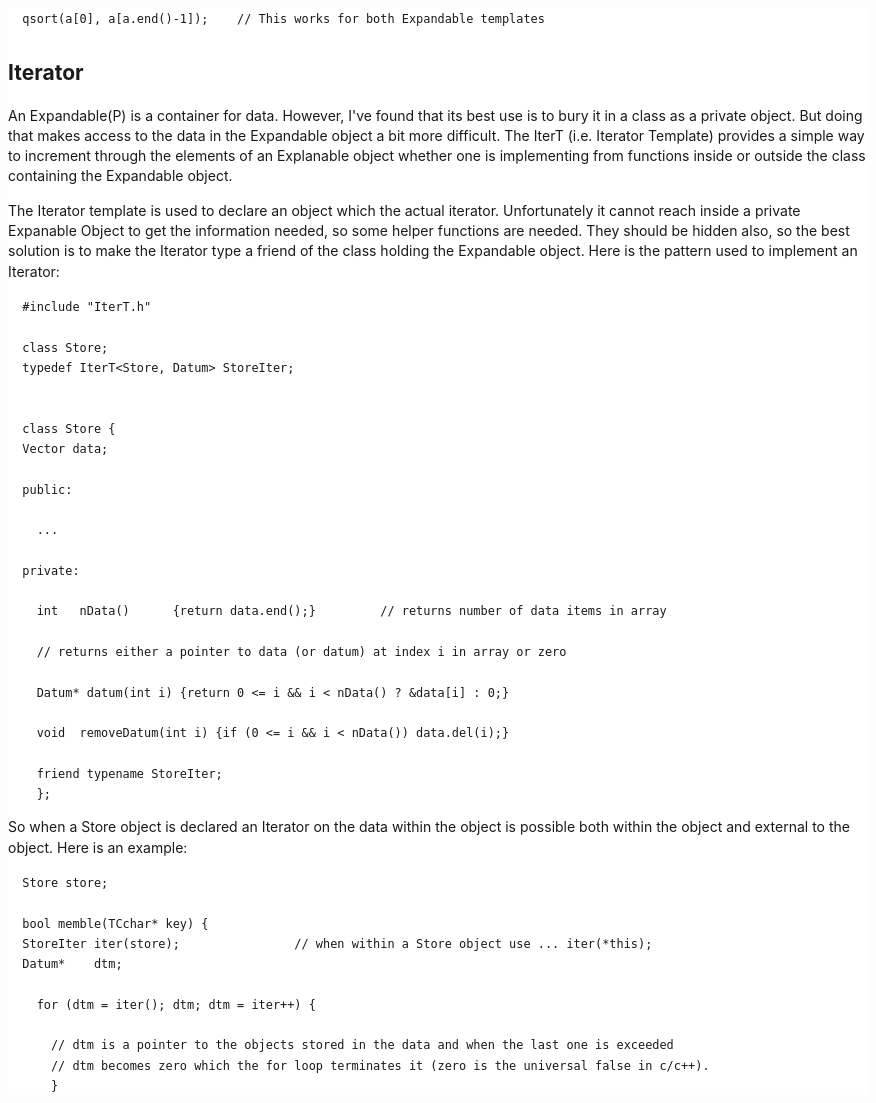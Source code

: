 ```
  qsort(a[0], a[a.end()-1]);    // This works for both Expandable templates
```

## Iterator

An Expandable(P) is a container for data.  However, I've found that its best use is to bury it in
a class as a private object.  But doing that makes access to the data in the Expandable object a
bit more difficult.  The IterT (i.e. Iterator Template) provides a simple way to increment through
the elements of an Explanable object whether one is implementing from functions inside or outside
the class containing the Expandable object.

The Iterator template is used to declare an object which the actual iterator.  Unfortunately it
cannot reach inside a private Expanable Object to get the information needed, so some helper
functions are needed.  They should be hidden also, so the best solution is to make the Iterator
type a friend of the class holding the Expandable object.  Here is the pattern used to implement
an Iterator:

```
  #include "IterT.h"

  class Store;
  typedef IterT<Store, Datum> StoreIter;


  class Store {
  Vector data;

  public:

    ...

  private:

    int   nData()      {return data.end();}         // returns number of data items in array

    // returns either a pointer to data (or datum) at index i in array or zero

    Datum* datum(int i) {return 0 <= i && i < nData() ? &data[i] : 0;}

    void  removeDatum(int i) {if (0 <= i && i < nData()) data.del(i);}

    friend typename StoreIter;
    };
```

So when a Store object is declared an Iterator on the data within the object is possible both
within the object and external to the object.  Here is an example:

```
  Store store;

  bool memble(TCchar* key) {
  StoreIter iter(store);                // when within a Store object use ... iter(*this);
  Datum*    dtm;

    for (dtm = iter(); dtm; dtm = iter++) {

      // dtm is a pointer to the objects stored in the data and when the last one is exceeded
      // dtm becomes zero which the for loop terminates it (zero is the universal false in c/c++).
      }
```
